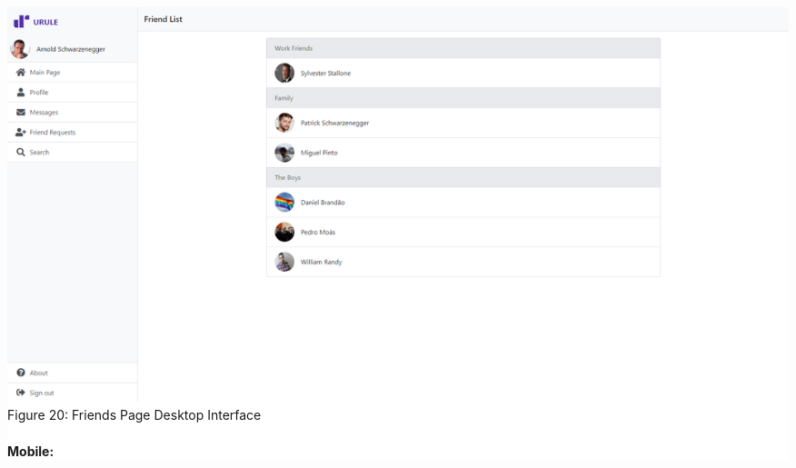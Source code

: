 ![friend_list-desktop](uploads/9a542243bebbc10e808e2c00613d9306/friend_list-desktop.png)  
Figure 20: Friends Page Desktop Interface

#### Mobile:
